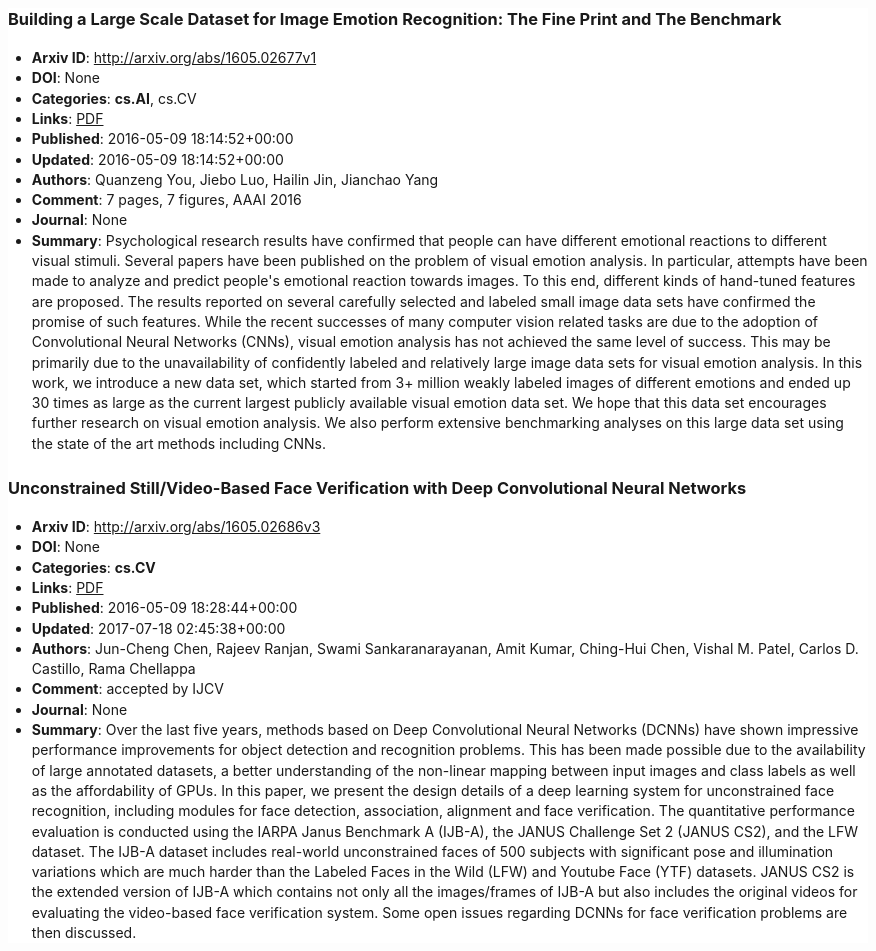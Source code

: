 

### Building a Large Scale Dataset for Image Emotion Recognition: The Fine Print and The Benchmark
- **Arxiv ID**: http://arxiv.org/abs/1605.02677v1
- **DOI**: None
- **Categories**: **cs.AI**, cs.CV
- **Links**: [PDF](http://arxiv.org/pdf/1605.02677v1)
- **Published**: 2016-05-09 18:14:52+00:00
- **Updated**: 2016-05-09 18:14:52+00:00
- **Authors**: Quanzeng You, Jiebo Luo, Hailin Jin, Jianchao Yang
- **Comment**: 7 pages, 7 figures, AAAI 2016
- **Journal**: None
- **Summary**: Psychological research results have confirmed that people can have different emotional reactions to different visual stimuli. Several papers have been published on the problem of visual emotion analysis. In particular, attempts have been made to analyze and predict people's emotional reaction towards images. To this end, different kinds of hand-tuned features are proposed. The results reported on several carefully selected and labeled small image data sets have confirmed the promise of such features. While the recent successes of many computer vision related tasks are due to the adoption of Convolutional Neural Networks (CNNs), visual emotion analysis has not achieved the same level of success. This may be primarily due to the unavailability of confidently labeled and relatively large image data sets for visual emotion analysis. In this work, we introduce a new data set, which started from 3+ million weakly labeled images of different emotions and ended up 30 times as large as the current largest publicly available visual emotion data set. We hope that this data set encourages further research on visual emotion analysis. We also perform extensive benchmarking analyses on this large data set using the state of the art methods including CNNs.



### Unconstrained Still/Video-Based Face Verification with Deep Convolutional Neural Networks
- **Arxiv ID**: http://arxiv.org/abs/1605.02686v3
- **DOI**: None
- **Categories**: **cs.CV**
- **Links**: [PDF](http://arxiv.org/pdf/1605.02686v3)
- **Published**: 2016-05-09 18:28:44+00:00
- **Updated**: 2017-07-18 02:45:38+00:00
- **Authors**: Jun-Cheng Chen, Rajeev Ranjan, Swami Sankaranarayanan, Amit Kumar, Ching-Hui Chen, Vishal M. Patel, Carlos D. Castillo, Rama Chellappa
- **Comment**: accepted by IJCV
- **Journal**: None
- **Summary**: Over the last five years, methods based on Deep Convolutional Neural Networks (DCNNs) have shown impressive performance improvements for object detection and recognition problems. This has been made possible due to the availability of large annotated datasets, a better understanding of the non-linear mapping between input images and class labels as well as the affordability of GPUs. In this paper, we present the design details of a deep learning system for unconstrained face recognition, including modules for face detection, association, alignment and face verification. The quantitative performance evaluation is conducted using the IARPA Janus Benchmark A (IJB-A), the JANUS Challenge Set 2 (JANUS CS2), and the LFW dataset. The IJB-A dataset includes real-world unconstrained faces of 500 subjects with significant pose and illumination variations which are much harder than the Labeled Faces in the Wild (LFW) and Youtube Face (YTF) datasets. JANUS CS2 is the extended version of IJB-A which contains not only all the images/frames of IJB-A but also includes the original videos for evaluating the video-based face verification system. Some open issues regarding DCNNs for face verification problems are then discussed.
